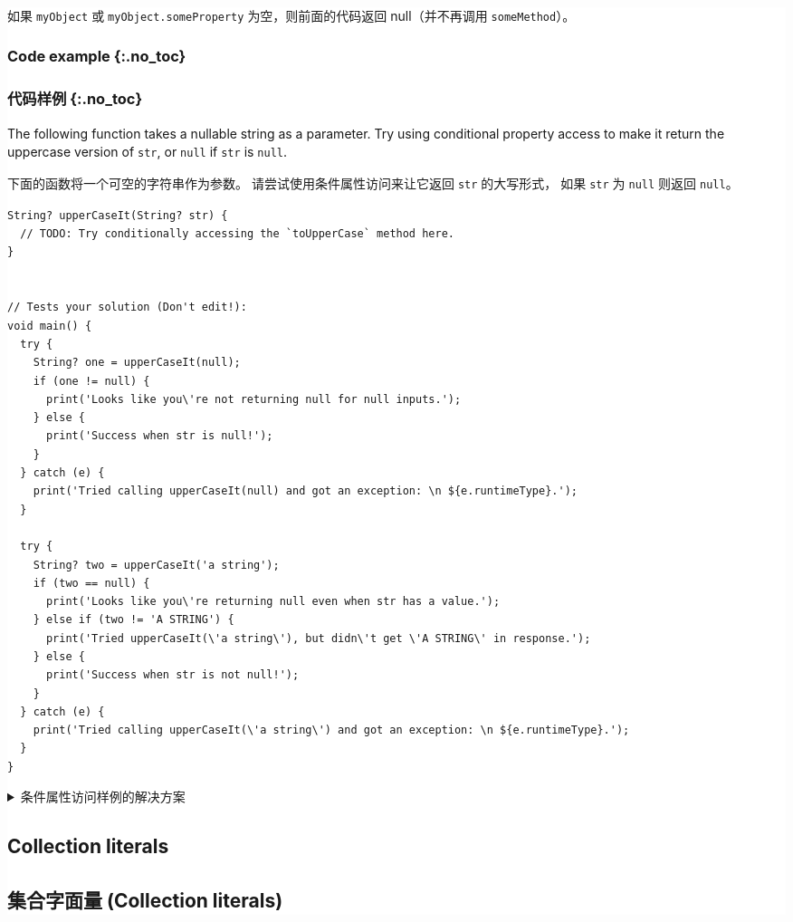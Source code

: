 如果 `myObject` 或 `myObject.someProperty` 为空，则前面的代码返回 null（并不再调用 `someMethod`）。

### Code example {:.no_toc}

### 代码样例 {:.no_toc}

The following function takes a nullable string as a parameter. 
Try using conditional property access to make it
return the uppercase version of `str`, or `null` if `str` is `null`.

下面的函数将一个可空的字符串作为参数。
请尝试使用条件属性访问来让它返回 `str` 的大写形式，
如果 `str` 为 `null` 则返回 `null`。

```dartpad
String? upperCaseIt(String? str) {
  // TODO: Try conditionally accessing the `toUpperCase` method here.
}


// Tests your solution (Don't edit!):
void main() {
  try {
    String? one = upperCaseIt(null);
    if (one != null) {
      print('Looks like you\'re not returning null for null inputs.');
    } else {
      print('Success when str is null!');
    }
  } catch (e) {
    print('Tried calling upperCaseIt(null) and got an exception: \n ${e.runtimeType}.');
  }
  
  try {
    String? two = upperCaseIt('a string');
    if (two == null) {
      print('Looks like you\'re returning null even when str has a value.');
    } else if (two != 'A STRING') {
      print('Tried upperCaseIt(\'a string\'), but didn\'t get \'A STRING\' in response.');
    } else {
      print('Success when str is not null!');
    }
  } catch (e) {
    print('Tried calling upperCaseIt(\'a string\') and got an exception: \n ${e.runtimeType}.');
  }
}
```

<details><summary>条件属性访问样例的解决方案</summary></details>

## Collection literals

## 集合字面量 (Collection literals) 
